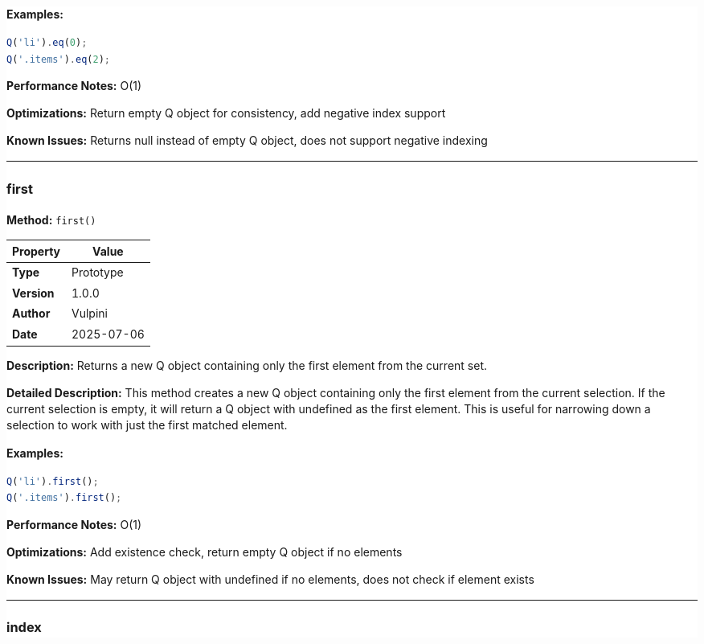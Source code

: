 **Examples:**
```javascript
Q('li').eq(0);
Q('.items').eq(2);
```

**Performance Notes:**
O(1)

**Optimizations:**
Return empty Q object for consistency, add negative index support

**Known Issues:**
Returns null instead of empty Q object, does not support negative indexing

---

### first

**Method:** `first()`

| Property | Value |
|----------|-------|
| **Type** | Prototype |
| **Version** | 1.0.0 |
| **Author** | Vulpini |
| **Date** | 2025-07-06 |

**Description:**
Returns a new Q object containing only the first element from the current set.

**Detailed Description:**
This method creates a new Q object containing only the first element from the current selection. If the current selection is empty, it will return a Q object with undefined as the first element. This is useful for narrowing down a selection to work with just the first matched element.

**Examples:**
```javascript
Q('li').first();
Q('.items').first();
```

**Performance Notes:**
O(1)

**Optimizations:**
Add existence check, return empty Q object if no elements

**Known Issues:**
May return Q object with undefined if no elements, does not check if element exists

---

### index
